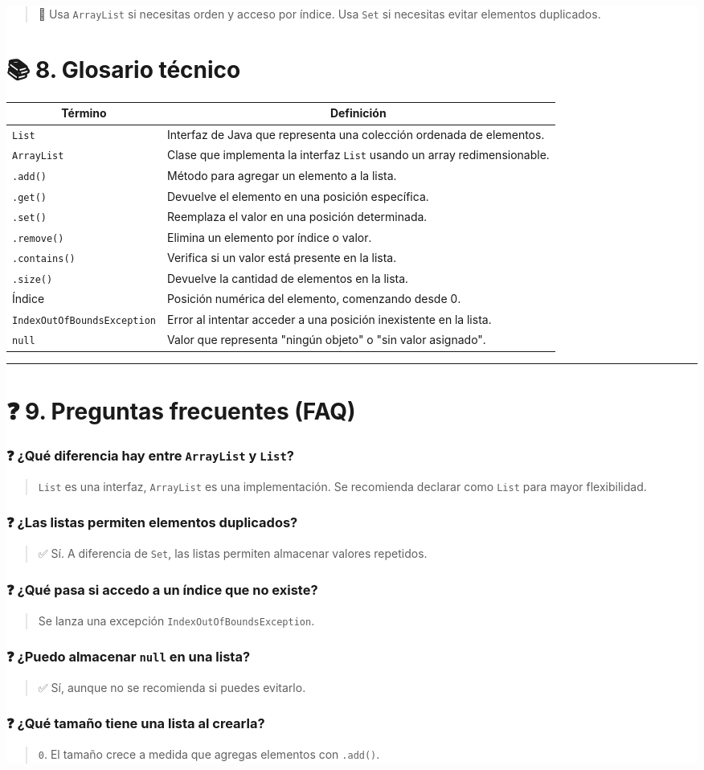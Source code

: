 > 🧠 Usa `ArrayList` si necesitas orden y acceso por índice. Usa `Set` si necesitas evitar elementos duplicados.

# 📚 8. Glosario técnico

| Término                     | Definición                                                               |
| --------------------------- | ------------------------------------------------------------------------ |
| `List`                      | Interfaz de Java que representa una colección ordenada de elementos.     |
| `ArrayList`                 | Clase que implementa la interfaz `List` usando un array redimensionable. |
| `.add()`                    | Método para agregar un elemento a la lista.                              |
| `.get()`                    | Devuelve el elemento en una posición específica.                         |
| `.set()`                    | Reemplaza el valor en una posición determinada.                          |
| `.remove()`                 | Elimina un elemento por índice o valor.                                  |
| `.contains()`               | Verifica si un valor está presente en la lista.                          |
| `.size()`                   | Devuelve la cantidad de elementos en la lista.                           |
| Índice                      | Posición numérica del elemento, comenzando desde 0.                      |
| `IndexOutOfBoundsException` | Error al intentar acceder a una posición inexistente en la lista.        |
| `null`                      | Valor que representa "ningún objeto" o "sin valor asignado".             |

---

# ❓ 9. Preguntas frecuentes (FAQ)

### ❓ ¿Qué diferencia hay entre `ArrayList` y `List`?

> `List` es una interfaz, `ArrayList` es una implementación. Se recomienda declarar como `List` para mayor flexibilidad.

### ❓ ¿Las listas permiten elementos duplicados?

> ✅ Sí. A diferencia de `Set`, las listas permiten almacenar valores repetidos.

### ❓ ¿Qué pasa si accedo a un índice que no existe?

> Se lanza una excepción `IndexOutOfBoundsException`.

### ❓ ¿Puedo almacenar `null` en una lista?

> ✅ Sí, aunque no se recomienda si puedes evitarlo.

### ❓ ¿Qué tamaño tiene una lista al crearla?

> `0`. El tamaño crece a medida que agregas elementos con `.add()`.
